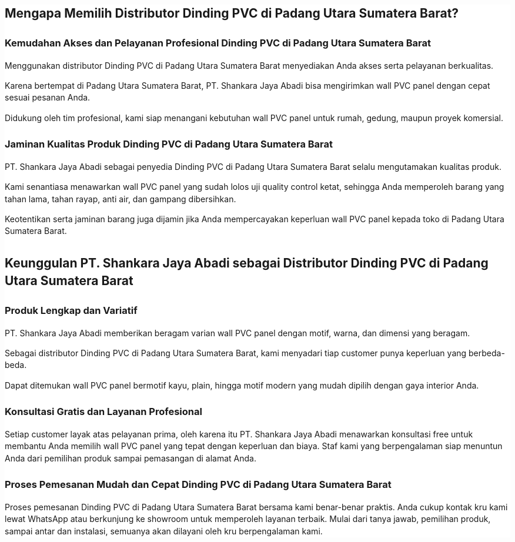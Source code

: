 
## Mengapa Memilih Distributor Dinding PVC di Padang Utara Sumatera Barat?

### Kemudahan Akses dan Pelayanan Profesional Dinding PVC di Padang Utara Sumatera Barat

Menggunakan distributor Dinding PVC di Padang Utara Sumatera Barat menyediakan Anda akses serta pelayanan berkualitas.

Karena bertempat di Padang Utara Sumatera Barat, PT. Shankara Jaya Abadi bisa mengirimkan wall PVC panel dengan cepat sesuai pesanan Anda.

Didukung oleh tim profesional, kami siap menangani kebutuhan wall PVC panel untuk rumah, gedung, maupun proyek komersial.

### Jaminan Kualitas Produk Dinding PVC di Padang Utara Sumatera Barat

PT. Shankara Jaya Abadi sebagai penyedia Dinding PVC di Padang Utara Sumatera Barat selalu mengutamakan kualitas produk.

Kami senantiasa menawarkan wall PVC panel yang sudah lolos uji quality control ketat, sehingga Anda memperoleh barang yang tahan lama, tahan rayap, anti air, dan gampang dibersihkan.

Keotentikan serta jaminan barang juga dijamin jika Anda mempercayakan keperluan wall PVC panel kepada toko di Padang Utara Sumatera Barat.

## Keunggulan PT. Shankara Jaya Abadi sebagai Distributor Dinding PVC di Padang Utara Sumatera Barat

### Produk Lengkap dan Variatif

PT. Shankara Jaya Abadi memberikan beragam varian wall PVC panel dengan motif, warna, dan dimensi yang beragam.

Sebagai distributor Dinding PVC di Padang Utara Sumatera Barat, kami menyadari tiap customer punya keperluan yang berbeda-beda.

Dapat ditemukan wall PVC panel bermotif kayu, plain, hingga motif modern yang mudah dipilih dengan gaya interior Anda.

### Konsultasi Gratis dan Layanan Profesional

Setiap customer layak atas pelayanan prima, oleh karena itu PT. Shankara Jaya Abadi menawarkan konsultasi free untuk membantu Anda memilih wall PVC panel yang tepat dengan keperluan dan biaya. Staf kami yang berpengalaman siap menuntun Anda dari pemilihan produk sampai pemasangan di alamat Anda.

### Proses Pemesanan Mudah dan Cepat Dinding PVC di Padang Utara Sumatera Barat

Proses pemesanan Dinding PVC di Padang Utara Sumatera Barat bersama kami benar-benar praktis. Anda cukup kontak kru kami lewat WhatsApp atau berkunjung ke showroom untuk memperoleh layanan terbaik. Mulai dari tanya jawab, pemilihan produk, sampai antar dan instalasi, semuanya akan dilayani oleh kru berpengalaman kami.
